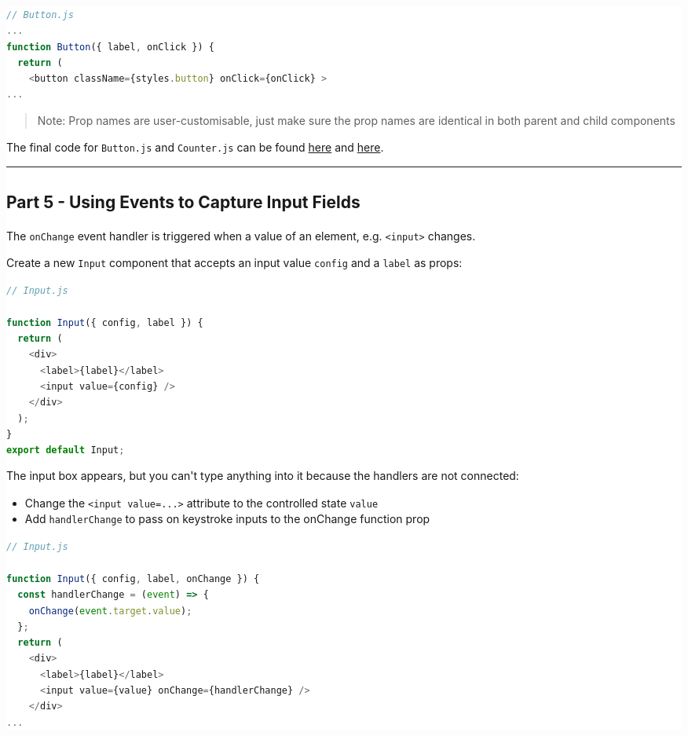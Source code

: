 ```js
// Button.js
...
function Button({ label, onClick }) {
  return (
    <button className={styles.button} onClick={onClick} >
...

```
> Note: Prop names are user-customisable, just make sure the prop names are identical in both parent and child components
 
The final code for `Button.js` and `Counter.js` can be found [here](./code/2.4-part-4-button.js) and [here](./code/2.4-part-4-counter.js).

---

## Part 5 - Using Events to Capture Input Fields

The `onChange` event handler is triggered when a value of an element, e.g. `<input>` changes. 

Create a new `Input` component that accepts an input value `config` and a `label` as props:

```js
// Input.js

function Input({ config, label }) {
  return (
    <div>
      <label>{label}</label>
      <input value={config} />
    </div>
  );
}
export default Input;
```
The input box appears, but you can't type anything into it because the handlers are not connected:
- Change the `<input value=...>` attribute to the controlled state `value`
- Add `handlerChange` to pass on keystroke inputs to the onChange function prop

```js
// Input.js

function Input({ config, label, onChange }) {
  const handlerChange = (event) => {
    onChange(event.target.value);
  };
  return (
    <div>
      <label>{label}</label>
      <input value={value} onChange={handlerChange} />
    </div>
...
```
